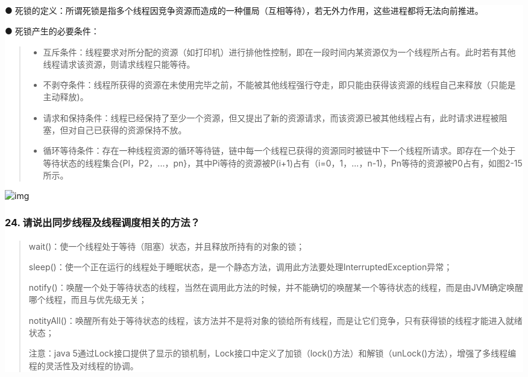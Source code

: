 ● 死锁的定义：所谓死锁是指多个线程因竞争资源而造成的一种僵局（互相等待），若无外力作用，这些进程都将无法向前推进。

 

● 死锁产生的必要条件：

 

> - 互斥条件：线程要求对所分配的资源（如打印机）进行排他性控制，即在一段时间内某资源仅为一个线程所占有。此时若有其他线程请求该资源，则请求线程只能等待。
>
> - 不剥夺条件：线程所获得的资源在未使用完毕之前，不能被其他线程强行夺走，即只能由获得该资源的线程自己来释放（只能是主动释放)。
>
> - 请求和保持条件：线程已经保持了至少一个资源，但又提出了新的资源请求，而该资源已被其他线程占有，此时请求进程被阻塞，但对自己已获得的资源保持不放。
>
> - 循环等待条件：存在一种线程资源的循环等待链，链中每一个线程已获得的资源同时被链中下一个线程所请求。即存在一个处于等待状态的线程集合{Pl，P2，...，pn}，其中Pi等待的资源被P(i+1)占有（i=0，1，...，n-1)，Pn等待的资源被P0占有，如图2-15所示。

 

![img](https://raw.githubusercontent.com/bluepopo/myblog/master/img/20200704171444.png)

### 24. 请说出同步线程及线程调度相关的方法？

 

> wait()：使一个线程处于等待（阻塞）状态，并且释放所持有的对象的锁；
>
> sleep()：使一个正在运行的线程处于睡眠状态，是一个静态方法，调用此方法要处理InterruptedException异常；
>
> notify()：唤醒一个处于等待状态的线程，当然在调用此方法的时候，并不能确切的唤醒某一个等待状态的线程，而是由JVM确定唤醒哪个线程，而且与优先级无关；
>
> notityAll()：唤醒所有处于等待状态的线程，该方法并不是将对象的锁给所有线程，而是让它们竞争，只有获得锁的线程才能进入就绪状态；
>
> 注意：java 5通过Lock接口提供了显示的锁机制，Lock接口中定义了加锁（lock()方法）和解锁（unLock()方法），增强了多线程编程的灵活性及对线程的协调。





 



 



 

